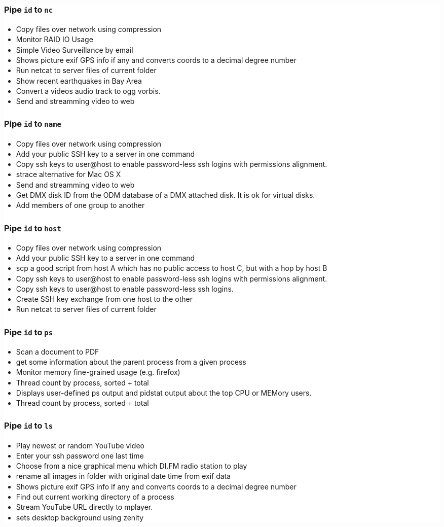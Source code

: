             
### Pipe `id` to `nc`

- Copy files over network using compression
- Monitor RAID IO Usage
- Simple Video Surveillance by email
- Shows picture exif GPS info if any and converts coords to a decimal degree number
- Run netcat to server files of current folder
- Show recent earthquakes in Bay Area
- Convert a videos audio track to ogg vorbis.
- Send and streamming video to web

            
### Pipe `id` to `name`

- Copy files over network using compression
- Add your public SSH key to a server in one command
- Copy ssh keys to user@host to enable password-less ssh logins with permissions alignment.
- strace alternative for Mac OS X
- Send and streamming video to web
- Get DMX disk ID from the ODM database of a DMX attached disk. It is ok for virtual disks.
- Add members of one group to another

            
### Pipe `id` to `host`

- Copy files over network using compression
- Add your public SSH key to a server in one command
- scp a good script from host A which has no public access to host C, but with a hop by host B
- Copy ssh keys to user@host to enable password-less ssh logins with permissions alignment.
- Copy ssh keys to user@host to enable password-less ssh logins.
- Create SSH key exchange from one host to the other
- Run netcat to server files of current folder

            
### Pipe `id` to `ps`

- Scan a document to PDF
- get some information about the parent process from a given process
- Monitor memory fine-grained usage (e.g. firefox)
- Thread count by process, sorted + total
- Displays user-defined ps output and pidstat output about the top CPU or MEMory users.
- Thread count by process, sorted + total

            
### Pipe `id` to `ls`

- Play newest or random YouTube video
- Enter your ssh password one last time
- Choose from a nice graphical menu which DI.FM radio station to play
- rename all images in folder with original date time from exif data
- Shows picture exif GPS info if any and converts coords to a decimal degree number
- Find out current working directory of a process
- Stream YouTube URL directly to mplayer.
- sets desktop background using zenity
